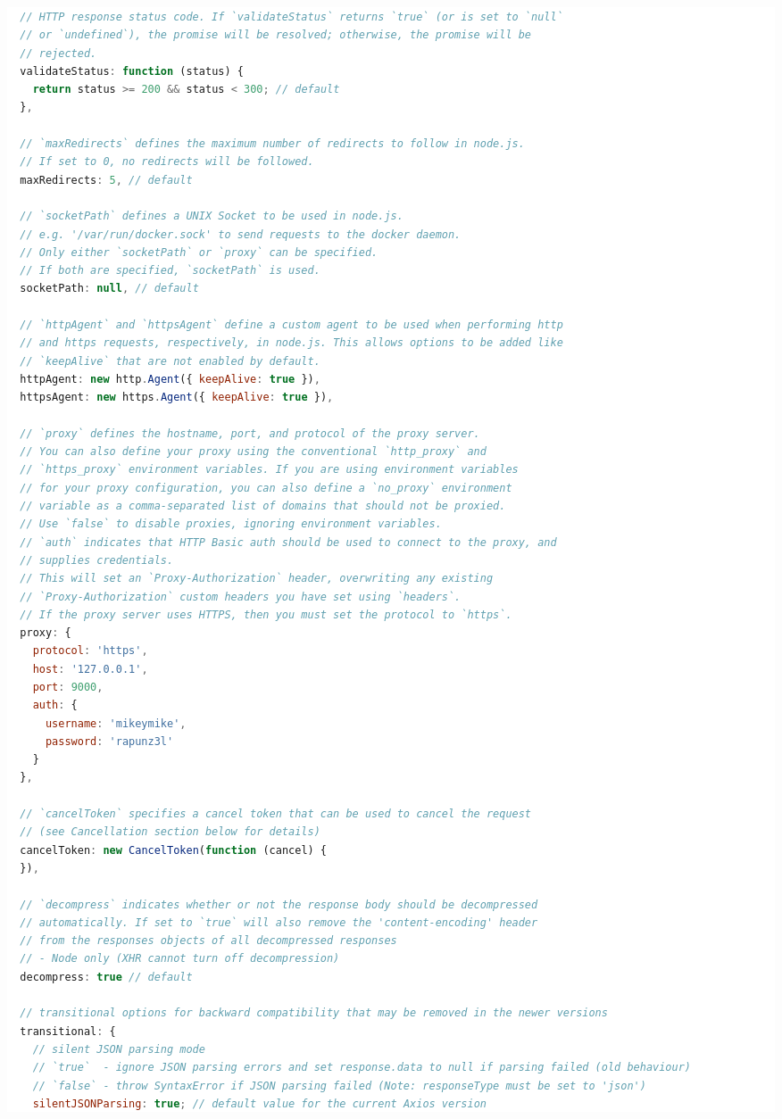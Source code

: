 ```js
  // HTTP response status code. If `validateStatus` returns `true` (or is set to `null`
  // or `undefined`), the promise will be resolved; otherwise, the promise will be
  // rejected.
  validateStatus: function (status) {
    return status >= 200 && status < 300; // default
  },

  // `maxRedirects` defines the maximum number of redirects to follow in node.js.
  // If set to 0, no redirects will be followed.
  maxRedirects: 5, // default

  // `socketPath` defines a UNIX Socket to be used in node.js.
  // e.g. '/var/run/docker.sock' to send requests to the docker daemon.
  // Only either `socketPath` or `proxy` can be specified.
  // If both are specified, `socketPath` is used.
  socketPath: null, // default

  // `httpAgent` and `httpsAgent` define a custom agent to be used when performing http
  // and https requests, respectively, in node.js. This allows options to be added like
  // `keepAlive` that are not enabled by default.
  httpAgent: new http.Agent({ keepAlive: true }),
  httpsAgent: new https.Agent({ keepAlive: true }),

  // `proxy` defines the hostname, port, and protocol of the proxy server.
  // You can also define your proxy using the conventional `http_proxy` and
  // `https_proxy` environment variables. If you are using environment variables
  // for your proxy configuration, you can also define a `no_proxy` environment
  // variable as a comma-separated list of domains that should not be proxied.
  // Use `false` to disable proxies, ignoring environment variables.
  // `auth` indicates that HTTP Basic auth should be used to connect to the proxy, and
  // supplies credentials.
  // This will set an `Proxy-Authorization` header, overwriting any existing
  // `Proxy-Authorization` custom headers you have set using `headers`.
  // If the proxy server uses HTTPS, then you must set the protocol to `https`. 
  proxy: {
    protocol: 'https',
    host: '127.0.0.1',
    port: 9000,
    auth: {
      username: 'mikeymike',
      password: 'rapunz3l'
    }
  },

  // `cancelToken` specifies a cancel token that can be used to cancel the request
  // (see Cancellation section below for details)
  cancelToken: new CancelToken(function (cancel) {
  }),

  // `decompress` indicates whether or not the response body should be decompressed 
  // automatically. If set to `true` will also remove the 'content-encoding' header 
  // from the responses objects of all decompressed responses
  // - Node only (XHR cannot turn off decompression)
  decompress: true // default

  // transitional options for backward compatibility that may be removed in the newer versions
  transitional: {
    // silent JSON parsing mode
    // `true`  - ignore JSON parsing errors and set response.data to null if parsing failed (old behaviour)
    // `false` - throw SyntaxError if JSON parsing failed (Note: responseType must be set to 'json')
    silentJSONParsing: true; // default value for the current Axios version
```